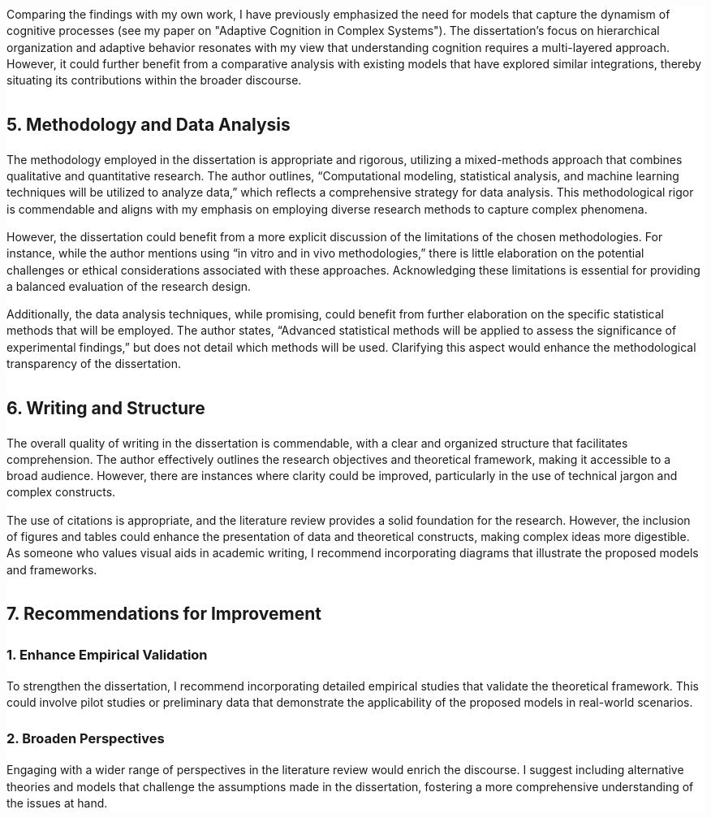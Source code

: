Comparing the findings with my own work, I have previously emphasized the need for models that capture the dynamism of cognitive processes (see my paper on "Adaptive Cognition in Complex Systems"). The dissertation’s focus on hierarchical organization and adaptive behavior resonates with my view that understanding cognition requires a multi-layered approach. However, it could further benefit from a comparative analysis with existing models that have explored similar integrations, thereby situating its contributions within the broader discourse.

## 5. Methodology and Data Analysis

The methodology employed in the dissertation is appropriate and rigorous, utilizing a mixed-methods approach that combines qualitative and quantitative research. The author outlines, “Computational modeling, statistical analysis, and machine learning techniques will be utilized to analyze data,” which reflects a comprehensive strategy for data analysis. This methodological rigor is commendable and aligns with my emphasis on employing diverse research methods to capture complex phenomena.

However, the dissertation could benefit from a more explicit discussion of the limitations of the chosen methodologies. For instance, while the author mentions using “in vitro and in vivo methodologies,” there is little elaboration on the potential challenges or ethical considerations associated with these approaches. Acknowledging these limitations is essential for providing a balanced evaluation of the research design.

Additionally, the data analysis techniques, while promising, could benefit from further elaboration on the specific statistical methods that will be employed. The author states, “Advanced statistical methods will be applied to assess the significance of experimental findings,” but does not detail which methods will be used. Clarifying this aspect would enhance the methodological transparency of the dissertation.

## 6. Writing and Structure

The overall quality of writing in the dissertation is commendable, with a clear and organized structure that facilitates comprehension. The author effectively outlines the research objectives and theoretical framework, making it accessible to a broad audience. However, there are instances where clarity could be improved, particularly in the use of technical jargon and complex constructs.

The use of citations is appropriate, and the literature review provides a solid foundation for the research. However, the inclusion of figures and tables could enhance the presentation of data and theoretical constructs, making complex ideas more digestible. As someone who values visual aids in academic writing, I recommend incorporating diagrams that illustrate the proposed models and frameworks.

## 7. Recommendations for Improvement

### 1. Enhance Empirical Validation
To strengthen the dissertation, I recommend incorporating detailed empirical studies that validate the theoretical framework. This could involve pilot studies or preliminary data that demonstrate the applicability of the proposed models in real-world scenarios.

### 2. Broaden Perspectives
Engaging with a wider range of perspectives in the literature review would enrich the discourse. I suggest including alternative theories and models that challenge the assumptions made in the dissertation, fostering a more comprehensive understanding of the issues at hand.
